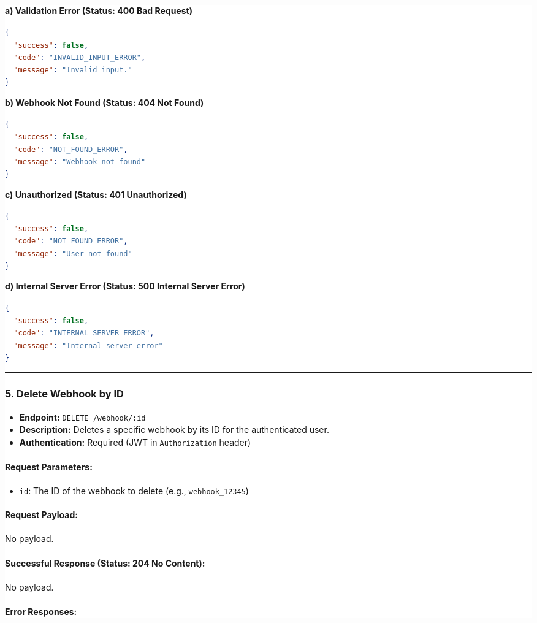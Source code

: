**a) Validation Error (Status: 400 Bad Request)**
```json
{
  "success": false,
  "code": "INVALID_INPUT_ERROR",
  "message": "Invalid input."
}
```

**b) Webhook Not Found (Status: 404 Not Found)**
```json
{
  "success": false,
  "code": "NOT_FOUND_ERROR",
  "message": "Webhook not found"
}
```

**c) Unauthorized (Status: 401 Unauthorized)**
```json
{
  "success": false,
  "code": "NOT_FOUND_ERROR",
  "message": "User not found"
}
```

**d) Internal Server Error (Status: 500 Internal Server Error)**
```json
{
  "success": false,
  "code": "INTERNAL_SERVER_ERROR",
  "message": "Internal server error"
}
```

---

### 5. Delete Webhook by ID

- **Endpoint:** `DELETE /webhook/:id`
- **Description:** Deletes a specific webhook by its ID for the authenticated user.
- **Authentication:** Required (JWT in `Authorization` header)

#### Request Parameters:
- `id`: The ID of the webhook to delete (e.g., `webhook_12345`)

#### Request Payload:
No payload.

#### Successful Response (Status: 204 No Content):
No payload.

#### Error Responses:

